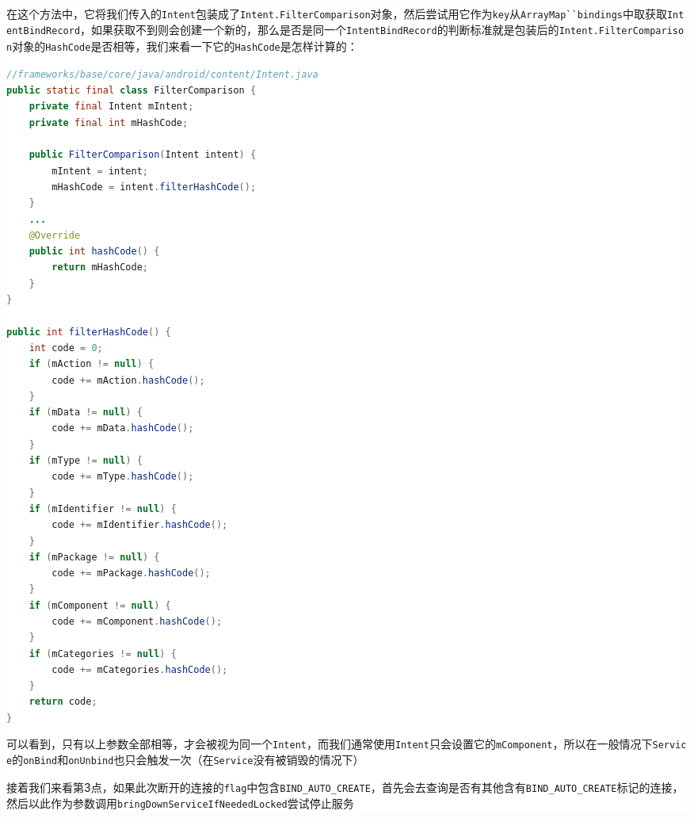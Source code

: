 在这个方法中，它将我们传入的`Intent`包装成了`Intent.FilterComparison`对象，然后尝试用它作为`key`从`ArrayMap``bindings`中取获取`IntentBindRecord`，如果获取不到则会创建一个新的，那么是否是同一个`IntentBindRecord`的判断标准就是包装后的`Intent.FilterComparison`对象的`HashCode`是否相等，我们来看一下它的`HashCode`是怎样计算的：

```java
//frameworks/base/core/java/android/content/Intent.java
public static final class FilterComparison {
    private final Intent mIntent;
    private final int mHashCode;

    public FilterComparison(Intent intent) {
        mIntent = intent;
        mHashCode = intent.filterHashCode();
    }
    ...
    @Override
    public int hashCode() {
        return mHashCode;
    }
}

public int filterHashCode() {
    int code = 0;
    if (mAction != null) {
        code += mAction.hashCode();
    }
    if (mData != null) {
        code += mData.hashCode();
    }
    if (mType != null) {
        code += mType.hashCode();
    }
    if (mIdentifier != null) {
        code += mIdentifier.hashCode();
    }
    if (mPackage != null) {
        code += mPackage.hashCode();
    }
    if (mComponent != null) {
        code += mComponent.hashCode();
    }
    if (mCategories != null) {
        code += mCategories.hashCode();
    }
    return code;
}
```

可以看到，只有以上参数全部相等，才会被视为同一个`Intent`，而我们通常使用`Intent`只会设置它的`mComponent`，所以在一般情况下`Service`的`onBind`和`onUnbind`也只会触发一次（在`Service`没有被销毁的情况下）

接着我们来看第3点，如果此次断开的连接的`flag`中包含`BIND_AUTO_CREATE`，首先会去查询是否有其他含有`BIND_AUTO_CREATE`标记的连接，然后以此作为参数调用`bringDownServiceIfNeededLocked`尝试停止服务
